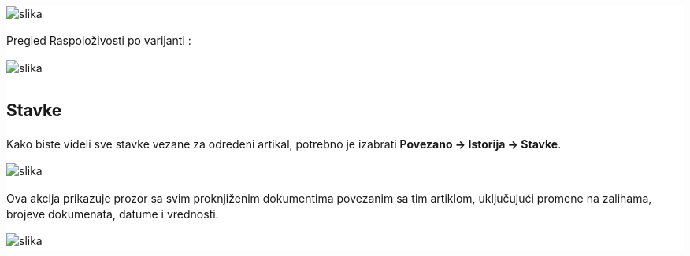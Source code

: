 ![slika](../../assets/Artikli/Raspolozivost.png)

Pregled Raspoloživosti po varijanti : 

![slika](../../assets/Artikli/Raspolozivost2.png)

## **Stavke**

Kako biste videli sve stavke vezane za određeni artikal, potrebno je izabrati **Povezano -> Istorija -> Stavke**.

![slika](../../assets/Artikli/Stavke.png)

Ova akcija prikazuje prozor sa svim proknjiženim dokumentima povezanim sa tim artiklom, uključujući promene na zalihama, brojeve dokumenata, datume i vrednosti.

![slika](../../assets/Artikli/Stavke2.png)
